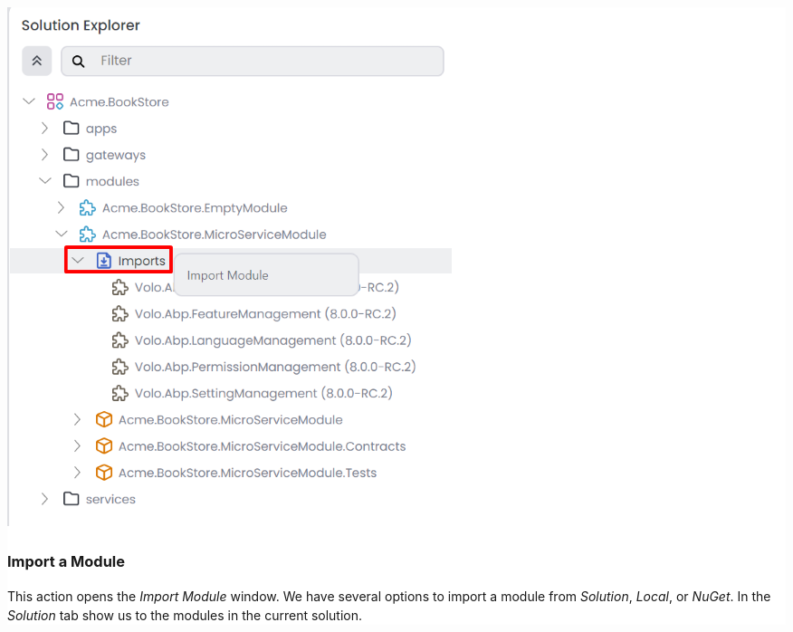 ![imports-context-menu](./images/solution-explorer/imports-context-menu.png)

### Import a Module

This action opens the *Import Module* window. We have several options to import a module from *Solution*, *Local*, or *NuGet*. In the *Solution* tab show us to the modules in the current solution. 
